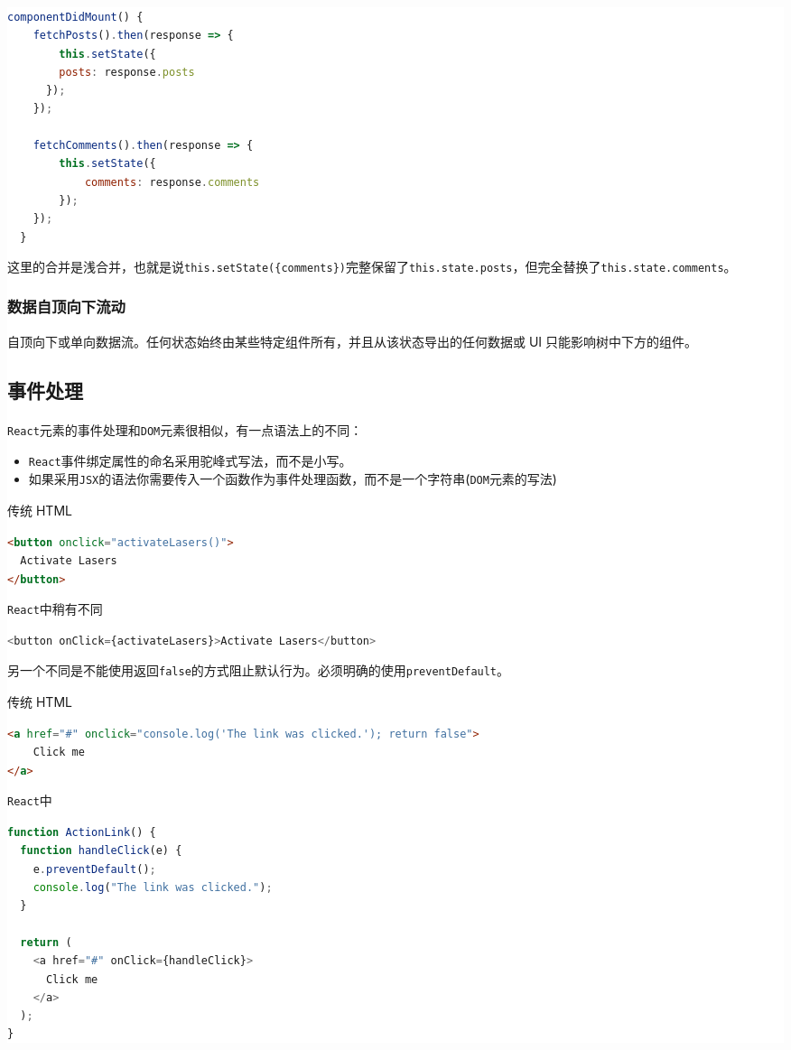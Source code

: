 ```js
componentDidMount() {
    fetchPosts().then(response => {
        this.setState({
        posts: response.posts
      });
    });

    fetchComments().then(response => {
        this.setState({
            comments: response.comments
        });
    });
  }
```

这里的合并是浅合并，也就是说`this.setState({comments})`完整保留了`this.state.posts`，但完全替换了`this.state.comments`。

### 数据自顶向下流动

自顶向下或单向数据流。任何状态始终由某些特定组件所有，并且从该状态导出的任何数据或 UI 只能影响树中下方的组件。

## 事件处理

`React`元素的事件处理和`DOM`元素很相似，有一点语法上的不同：

- `React`事件绑定属性的命名采用驼峰式写法，而不是小写。
- 如果采用`JSX`的语法你需要传入一个函数作为事件处理函数，而不是一个字符串(`DOM`元素的写法)

传统 HTML

```html
<button onclick="activateLasers()">
  Activate Lasers
</button>
```

`React`中稍有不同

```js
<button onClick={activateLasers}>Activate Lasers</button>
```

另一个不同是不能使用返回`false`的方式阻止默认行为。必须明确的使用`preventDefault`。

传统 HTML

```html
<a href="#" onclick="console.log('The link was clicked.'); return false">
    Click me
</a>
```

`React`中

```js
function ActionLink() {
  function handleClick(e) {
    e.preventDefault();
    console.log("The link was clicked.");
  }

  return (
    <a href="#" onClick={handleClick}>
      Click me
    </a>
  );
}
```
